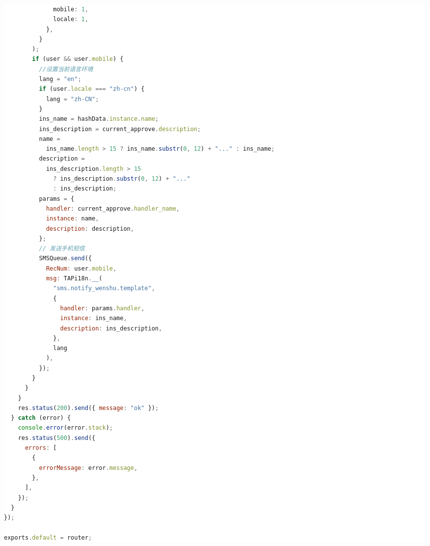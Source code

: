 ```js
              mobile: 1,
              locale: 1,
            },
          }
        );
        if (user && user.mobile) {
          //设置当前语言环境
          lang = "en";
          if (user.locale === "zh-cn") {
            lang = "zh-CN";
          }
          ins_name = hashData.instance.name;
          ins_description = current_approve.description;
          name =
            ins_name.length > 15 ? ins_name.substr(0, 12) + "..." : ins_name;
          description =
            ins_description.length > 15
              ? ins_description.substr(0, 12) + "..."
              : ins_description;
          params = {
            handler: current_approve.handler_name,
            instance: name,
            description: description,
          };
          // 发送手机短信
          SMSQueue.send({
            RecNum: user.mobile,
            msg: TAPi18n.__(
              "sms.notify_wenshu.template",
              {
                handler: params.handler,
                instance: ins_name,
                description: ins_description,
              },
              lang
            ),
          });
        }
      }
    }
    res.status(200).send({ message: "ok" });
  } catch (error) {
    console.error(error.stack);
    res.status(500).send({
      errors: [
        {
          errorMessage: error.message,
        },
      ],
    });
  }
});

exports.default = router;
```
